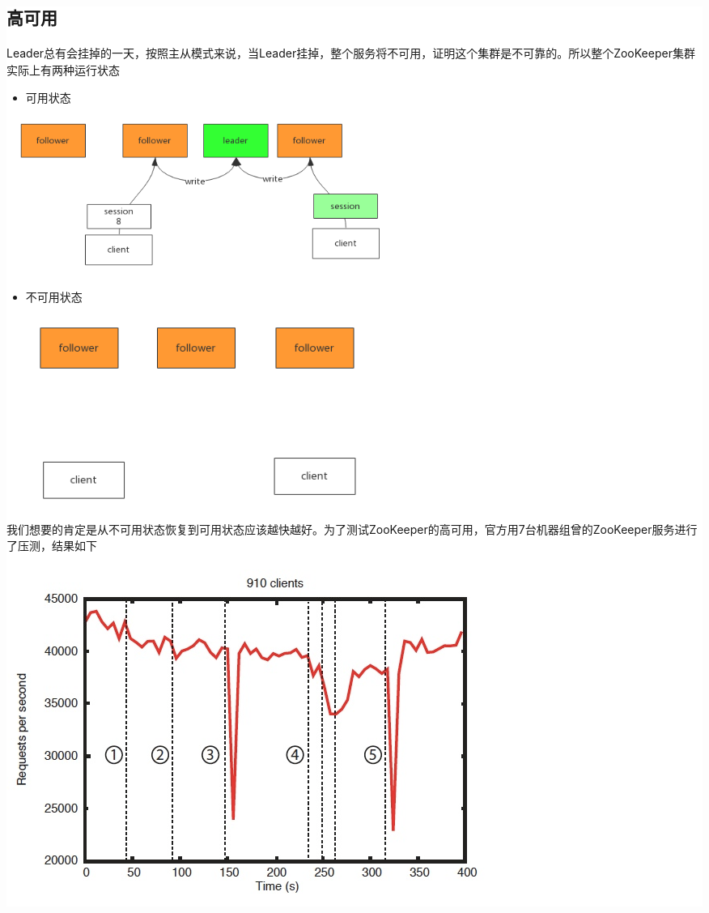 ## 高可用

Leader总有会挂掉的一天，按照主从模式来说，当Leader挂掉，整个服务将不可用，证明这个集群是不可靠的。所以整个ZooKeeper集群实际上有两种运行状态

- 可用状态

![](images/20200225210628.png)

- 不可用状态

	![](images/20200225210734.png)
	
	
	

我们想要的肯定是从不可用状态恢复到可用状态应该越快越好。为了测试ZooKeeper的高可用，官方用7台机器组曾的ZooKeeper服务进行了压测，结果如下

![](images/20200225213401.png)

